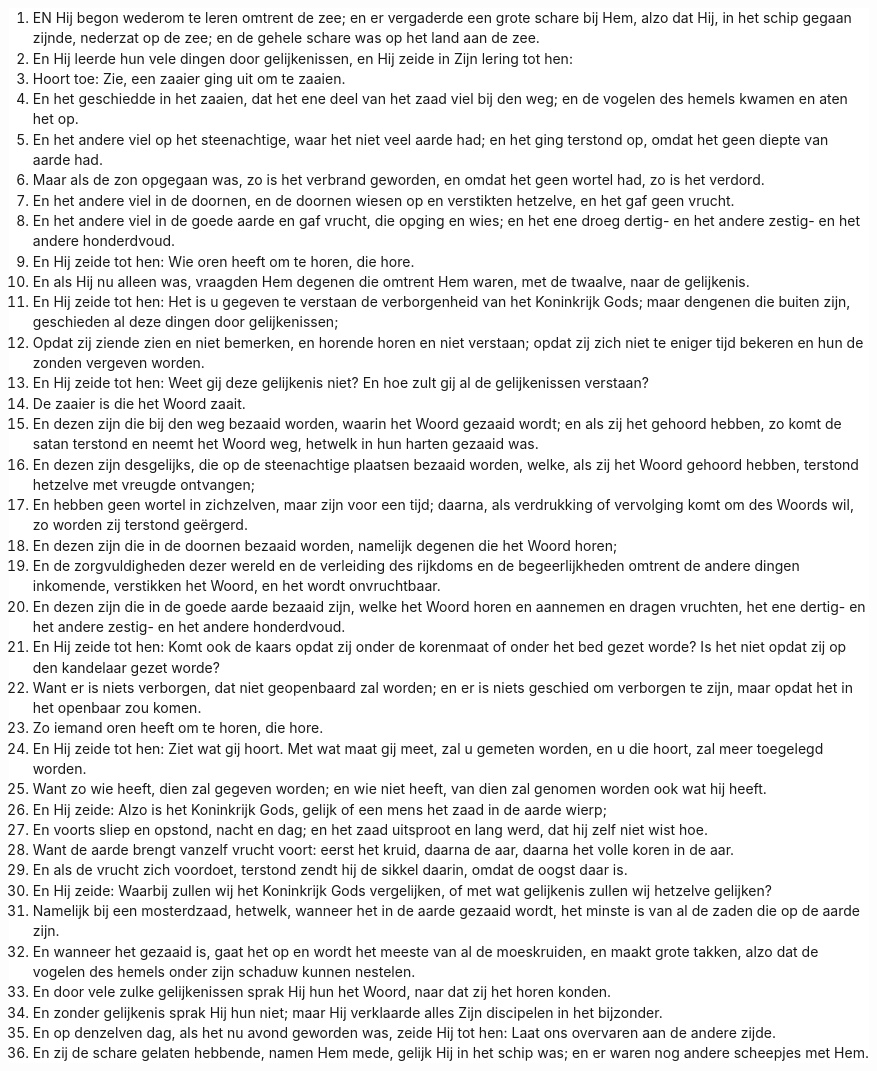 1. EN Hij begon wederom te leren omtrent de zee; en er vergaderde een grote schare bij Hem, alzo dat Hij, in het schip gegaan zijnde, nederzat op de zee; en de gehele schare was op het land aan de zee.
2. En Hij leerde hun vele dingen door gelijkenissen, en Hij zeide in Zijn lering tot hen:
3. Hoort toe: Zie, een zaaier ging uit om te zaaien.
4. En het geschiedde in het zaaien, dat het ene deel van het zaad viel bij den weg; en de vogelen des hemels kwamen en aten het op.
5. En het andere viel op het steenachtige, waar het niet veel aarde had; en het ging terstond op, omdat het geen diepte van aarde had.
6. Maar als de zon opgegaan was, zo is het verbrand geworden, en omdat het geen wortel had, zo is het verdord.
7. En het andere viel in de doornen, en de doornen wiesen op en verstikten hetzelve, en het gaf geen vrucht.
8. En het andere viel in de goede aarde en gaf vrucht, die opging en wies; en het ene droeg dertig- en het andere zestig- en het andere honderdvoud.
9. En Hij zeide tot hen: Wie oren heeft om te horen, die hore.
10. En als Hij nu alleen was, vraagden Hem degenen die omtrent Hem waren, met de twaalve, naar de gelijkenis.
11. En Hij zeide tot hen: Het is u gegeven te verstaan de verborgenheid van het Koninkrijk Gods; maar dengenen die buiten zijn, geschieden al deze dingen door gelijkenissen;
12. Opdat zij ziende zien en niet bemerken, en horende horen en niet verstaan; opdat zij zich niet te eniger tijd bekeren en hun de zonden vergeven worden.
13. En Hij zeide tot hen: Weet gij deze gelijkenis niet? En hoe zult gij al de gelijkenissen verstaan?
14. De zaaier is die het Woord zaait.
15. En dezen zijn die bij den weg bezaaid worden, waarin het Woord gezaaid wordt; en als zij het gehoord hebben, zo komt de satan terstond en neemt het Woord weg, hetwelk in hun harten gezaaid was.
16. En dezen zijn desgelijks, die op de steenachtige plaatsen bezaaid worden, welke, als zij het Woord gehoord hebben, terstond hetzelve met vreugde ontvangen;
17. En hebben geen wortel in zichzelven, maar zijn voor een tijd; daarna, als verdrukking of vervolging komt om des Woords wil, zo worden zij terstond geërgerd.
18. En dezen zijn die in de doornen bezaaid worden, namelijk degenen die het Woord horen;
19. En de zorgvuldigheden dezer wereld en de verleiding des rijkdoms en de begeerlijkheden omtrent de andere dingen inkomende, verstikken het Woord, en het wordt onvruchtbaar.
20. En dezen zijn die in de goede aarde bezaaid zijn, welke het Woord horen en aannemen en dragen vruchten, het ene dertig- en het andere zestig- en het andere honderdvoud.
21. En Hij zeide tot hen: Komt ook de kaars opdat zij onder de korenmaat of onder het bed gezet worde? Is het niet opdat zij op den kandelaar gezet worde?
22. Want er is niets verborgen, dat niet geopenbaard zal worden; en er is niets geschied om verborgen te zijn, maar opdat het in het openbaar zou komen.
23. Zo iemand oren heeft om te horen, die hore.
24. En Hij zeide tot hen: Ziet wat gij hoort. Met wat maat gij meet, zal u gemeten worden, en u die hoort, zal meer toegelegd worden.
25. Want zo wie heeft, dien zal gegeven worden; en wie niet heeft, van dien zal genomen worden ook wat hij heeft.
26. En Hij zeide: Alzo is het Koninkrijk Gods, gelijk of een mens het zaad in de aarde wierp;
27. En voorts sliep en opstond, nacht en dag; en het zaad uitsproot en lang werd, dat hij zelf niet wist hoe.
28. Want de aarde brengt vanzelf vrucht voort: eerst het kruid, daarna de aar, daarna het volle koren in de aar.
29. En als de vrucht zich voordoet, terstond zendt hij de sikkel daarin, omdat de oogst daar is.
30. En Hij zeide: Waarbij zullen wij het Koninkrijk Gods vergelijken, of met wat gelijkenis zullen wij hetzelve gelijken?
31. Namelijk bij een mosterdzaad, hetwelk, wanneer het in de aarde gezaaid wordt, het minste is van al de zaden die op de aarde zijn.
32. En wanneer het gezaaid is, gaat het op en wordt het meeste van al de moeskruiden, en maakt grote takken, alzo dat de vogelen des hemels onder zijn schaduw kunnen nestelen.
33. En door vele zulke gelijkenissen sprak Hij hun het Woord, naar dat zij het horen konden.
34. En zonder gelijkenis sprak Hij hun niet; maar Hij verklaarde alles Zijn discipelen in het bijzonder.
35. En op denzelven dag, als het nu avond geworden was, zeide Hij tot hen: Laat ons overvaren aan de andere zijde.
36. En zij de schare gelaten hebbende, namen Hem mede, gelijk Hij in het schip was; en er waren nog andere scheepjes met Hem.